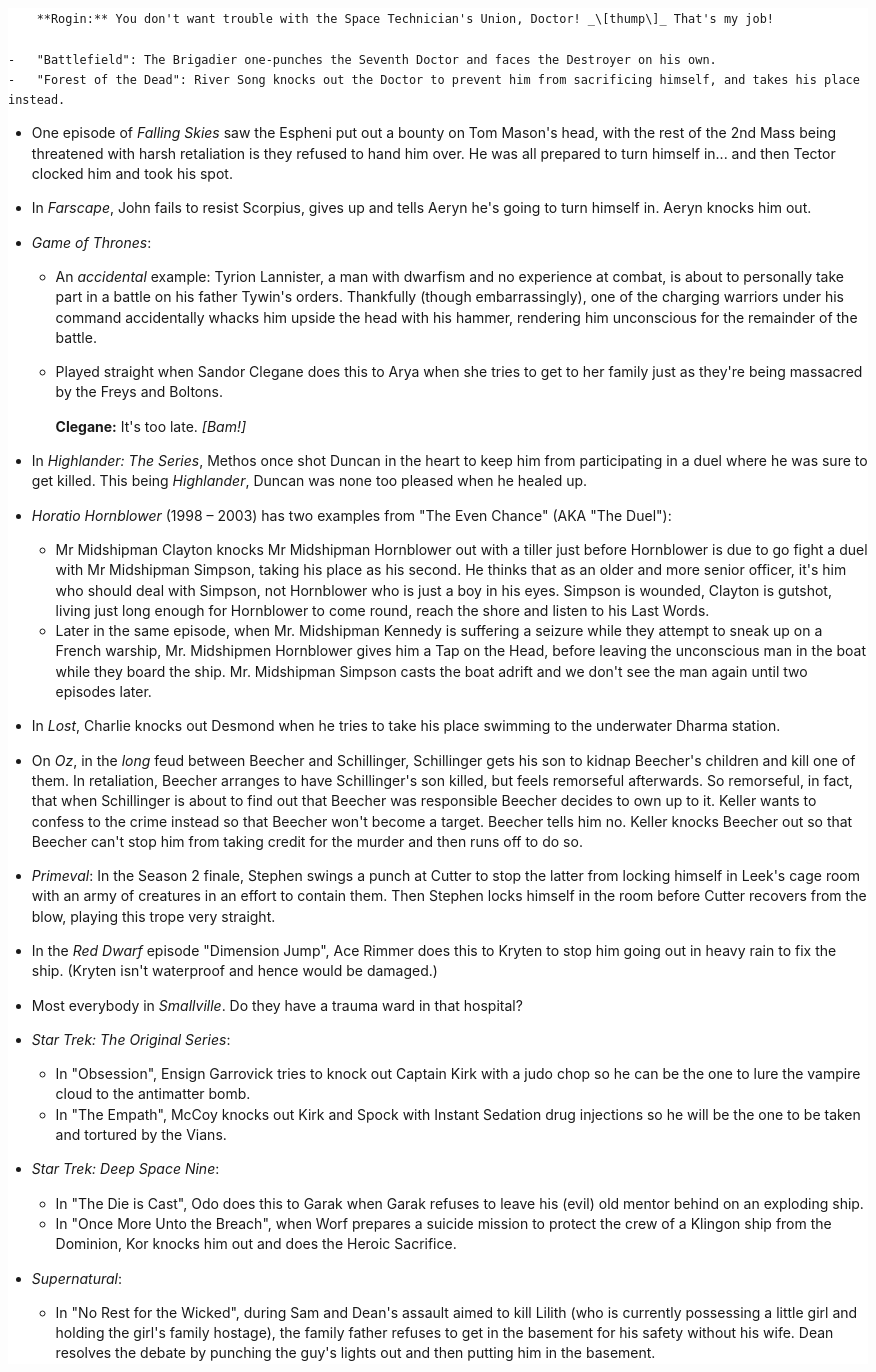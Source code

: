         **Rogin:** You don't want trouble with the Space Technician's Union, Doctor! _\[thump\]_ That's my job!
        
    -   "Battlefield": The Brigadier one-punches the Seventh Doctor and faces the Destroyer on his own.
    -   "Forest of the Dead": River Song knocks out the Doctor to prevent him from sacrificing himself, and takes his place instead.
-   One episode of _Falling Skies_ saw the Espheni put out a bounty on Tom Mason's head, with the rest of the 2nd Mass being threatened with harsh retaliation is they refused to hand him over. He was all prepared to turn himself in... and then Tector clocked him and took his spot.
-   In _Farscape_, John fails to resist Scorpius, gives up and tells Aeryn he's going to turn himself in. Aeryn knocks him out.
-   _Game of Thrones_:
    -   An _accidental_ example: Tyrion Lannister, a man with dwarfism and no experience at combat, is about to personally take part in a battle on his father Tywin's orders. Thankfully (though embarrassingly), one of the charging warriors under his command accidentally whacks him upside the head with his hammer, rendering him unconscious for the remainder of the battle.
    -   Played straight when Sandor Clegane does this to Arya when she tries to get to her family just as they're being massacred by the Freys and Boltons.
        
        **Clegane:** It's too late. _\[Bam!\]_
        
-   In _Highlander: The Series_, Methos once shot Duncan in the heart to keep him from participating in a duel where he was sure to get killed. This being _Highlander_, Duncan was none too pleased when he healed up.
-   _Horatio Hornblower_ (1998 – 2003) has two examples from "The Even Chance" (AKA "The Duel"):
    -   Mr Midshipman Clayton knocks Mr Midshipman Hornblower out with a tiller just before Hornblower is due to go fight a duel with Mr Midshipman Simpson, taking his place as his second. He thinks that as an older and more senior officer, it's him who should deal with Simpson, not Hornblower who is just a boy in his eyes. Simpson is wounded, Clayton is gutshot, living just long enough for Hornblower to come round, reach the shore and listen to his Last Words.
    -   Later in the same episode, when Mr. Midshipman Kennedy is suffering a seizure while they attempt to sneak up on a French warship, Mr. Midshipmen Hornblower gives him a Tap on the Head, before leaving the unconscious man in the boat while they board the ship. Mr. Midshipman Simpson casts the boat adrift and we don't see the man again until two episodes later.
-   In _Lost_, Charlie knocks out Desmond when he tries to take his place swimming to the underwater Dharma station.
-   On _Oz_, in the _long_ feud between Beecher and Schillinger, Schillinger gets his son to kidnap Beecher's children and kill one of them. In retaliation, Beecher arranges to have Schillinger's son killed, but feels remorseful afterwards. So remorseful, in fact, that when Schillinger is about to find out that Beecher was responsible Beecher decides to own up to it. Keller wants to confess to the crime instead so that Beecher won't become a target. Beecher tells him no. Keller knocks Beecher out so that Beecher can't stop him from taking credit for the murder and then runs off to do so.
-   _Primeval_: In the Season 2 finale, Stephen swings a punch at Cutter to stop the latter from locking himself in Leek's cage room with an army of creatures in an effort to contain them. Then Stephen locks himself in the room before Cutter recovers from the blow, playing this trope very straight.
-   In the _Red Dwarf_ episode "Dimension Jump", Ace Rimmer does this to Kryten to stop him going out in heavy rain to fix the ship. (Kryten isn't waterproof and hence would be damaged.)
-   Most everybody in _Smallville_. Do they have a trauma ward in that hospital?
-   _Star Trek: The Original Series_:
    -   In "Obsession", Ensign Garrovick tries to knock out Captain Kirk with a judo chop so he can be the one to lure the vampire cloud to the antimatter bomb.
    -   In "The Empath", McCoy knocks out Kirk and Spock with Instant Sedation drug injections so he will be the one to be taken and tortured by the Vians.
-   _Star Trek: Deep Space Nine_:
    -   In "The Die is Cast", Odo does this to Garak when Garak refuses to leave his (evil) old mentor behind on an exploding ship.
    -   In "Once More Unto the Breach", when Worf prepares a suicide mission to protect the crew of a Klingon ship from the Dominion, Kor knocks him out and does the Heroic Sacrifice.
-   _Supernatural_:
    -   In "No Rest for the Wicked", during Sam and Dean's assault aimed to kill Lilith (who is currently possessing a little girl and holding the girl's family hostage), the family father refuses to get in the basement for his safety without his wife. Dean resolves the debate by punching the guy's lights out and then putting him in the basement.